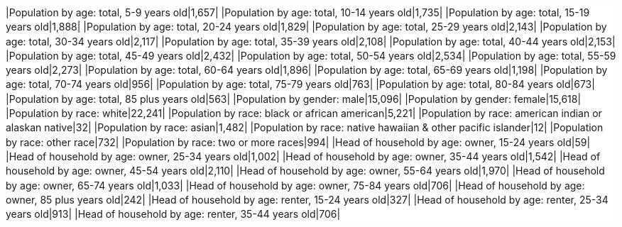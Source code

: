 |Population by age: total, 5-9 years old|1,657|
|Population by age: total, 10-14 years old|1,735|
|Population by age: total, 15-19 years old|1,888|
|Population by age: total, 20-24 years old|1,829|
|Population by age: total, 25-29 years old|2,143|
|Population by age: total, 30-34 years old|2,117|
|Population by age: total, 35-39 years old|2,108|
|Population by age: total, 40-44 years old|2,153|
|Population by age: total, 45-49 years old|2,432|
|Population by age: total, 50-54 years old|2,534|
|Population by age: total, 55-59 years old|2,273|
|Population by age: total, 60-64 years old|1,896|
|Population by age: total, 65-69 years old|1,198|
|Population by age: total, 70-74 years old|956|
|Population by age: total, 75-79 years old|763|
|Population by age: total, 80-84 years old|673|
|Population by age: total, 85 plus years old|563|
|Population by gender: male|15,096|
|Population by gender: female|15,618|
|Population by race: white|22,241|
|Population by race: black or african american|5,221|
|Population by race: american indian or alaskan native|32|
|Population by race: asian|1,482|
|Population by race: native hawaiian & other pacific islander|12|
|Population by race: other race|732|
|Population by race: two or more races|994|
|Head of household by age: owner, 15-24 years old|59|
|Head of household by age: owner, 25-34 years old|1,002|
|Head of household by age: owner, 35-44 years old|1,542|
|Head of household by age: owner, 45-54 years old|2,110|
|Head of household by age: owner, 55-64 years old|1,970|
|Head of household by age: owner, 65-74 years old|1,033|
|Head of household by age: owner, 75-84 years old|706|
|Head of household by age: owner, 85 plus years old|242|
|Head of household by age: renter, 15-24 years old|327|
|Head of household by age: renter, 25-34 years old|913|
|Head of household by age: renter, 35-44 years old|706|